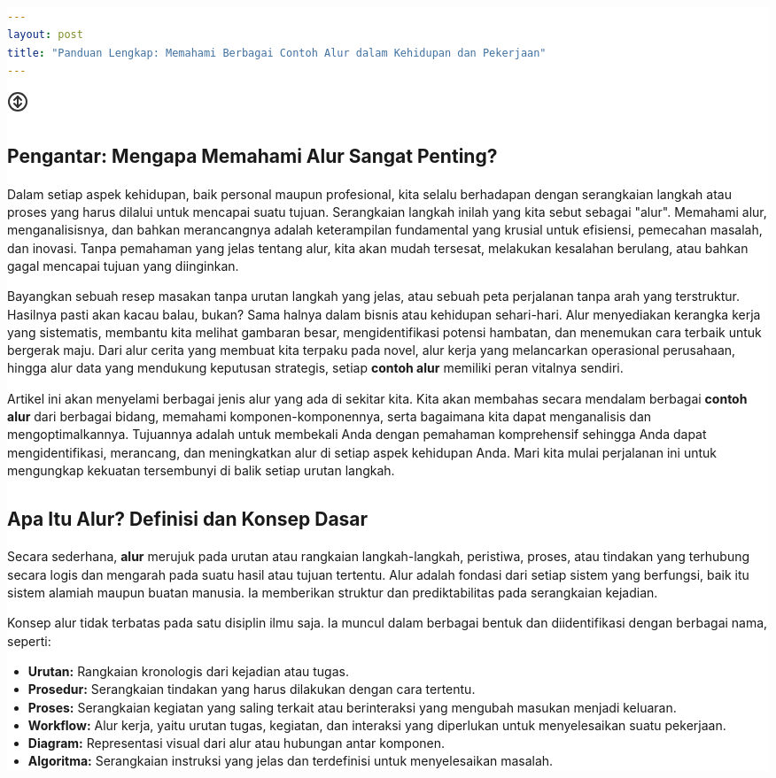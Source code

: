 ```yaml
---
layout: post
title: "Panduan Lengkap: Memahami Berbagai Contoh Alur dalam Kehidupan dan Pekerjaan"
---
```


<svg width="24" height="24" viewBox="0 0 24 24" fill="none" xmlns="http://www.w3.org/2000/svg">
<path d="M12 2C6.47715 2 2 6.47715 2 12C2 17.5228 6.47715 22 12 22C17.5228 22 22 17.5228 22 12C22 6.47715 17.5228 2 12 2Z" stroke="#333" stroke-width="2" stroke-linecap="round" stroke-linejoin="round"/>
<path d="M12 6V18" stroke="#333" stroke-width="2" stroke-linecap="round" stroke-linejoin="round"/>
<path d="M8 10L12 6L16 10" stroke="#333" stroke-width="2" stroke-linecap="round" stroke-linejoin="round"/>
<path d="M16 14L12 18L8 14" stroke="#333" stroke-width="2" stroke-linecap="round" stroke-linejoin="round"/>
</svg>

## Pengantar: Mengapa Memahami Alur Sangat Penting?

Dalam setiap aspek kehidupan, baik personal maupun profesional, kita selalu berhadapan dengan serangkaian langkah atau proses yang harus dilalui untuk mencapai suatu tujuan. Serangkaian langkah inilah yang kita sebut sebagai "alur". Memahami alur, menganalisisnya, dan bahkan merancangnya adalah keterampilan fundamental yang krusial untuk efisiensi, pemecahan masalah, dan inovasi. Tanpa pemahaman yang jelas tentang alur, kita akan mudah tersesat, melakukan kesalahan berulang, atau bahkan gagal mencapai tujuan yang diinginkan.

Bayangkan sebuah resep masakan tanpa urutan langkah yang jelas, atau sebuah peta perjalanan tanpa arah yang terstruktur. Hasilnya pasti akan kacau balau, bukan? Sama halnya dalam bisnis atau kehidupan sehari-hari. Alur menyediakan kerangka kerja yang sistematis, membantu kita melihat gambaran besar, mengidentifikasi potensi hambatan, dan menemukan cara terbaik untuk bergerak maju. Dari alur cerita yang membuat kita terpaku pada novel, alur kerja yang melancarkan operasional perusahaan, hingga alur data yang mendukung keputusan strategis, setiap **contoh alur** memiliki peran vitalnya sendiri.

Artikel ini akan menyelami berbagai jenis alur yang ada di sekitar kita. Kita akan membahas secara mendalam berbagai **contoh alur** dari berbagai bidang, memahami komponen-komponennya, serta bagaimana kita dapat menganalisis dan mengoptimalkannya. Tujuannya adalah untuk membekali Anda dengan pemahaman komprehensif sehingga Anda dapat mengidentifikasi, merancang, dan meningkatkan alur di setiap aspek kehidupan Anda. Mari kita mulai perjalanan ini untuk mengungkap kekuatan tersembunyi di balik setiap urutan langkah.

## Apa Itu Alur? Definisi dan Konsep Dasar

Secara sederhana, **alur** merujuk pada urutan atau rangkaian langkah-langkah, peristiwa, proses, atau tindakan yang terhubung secara logis dan mengarah pada suatu hasil atau tujuan tertentu. Alur adalah fondasi dari setiap sistem yang berfungsi, baik itu sistem alamiah maupun buatan manusia. Ia memberikan struktur dan prediktabilitas pada serangkaian kejadian.

Konsep alur tidak terbatas pada satu disiplin ilmu saja. Ia muncul dalam berbagai bentuk dan diidentifikasi dengan berbagai nama, seperti:
*   **Urutan:** Rangkaian kronologis dari kejadian atau tugas.
*   **Prosedur:** Serangkaian tindakan yang harus dilakukan dengan cara tertentu.
*   **Proses:** Serangkaian kegiatan yang saling terkait atau berinteraksi yang mengubah masukan menjadi keluaran.
*   **Workflow:** Alur kerja, yaitu urutan tugas, kegiatan, dan interaksi yang diperlukan untuk menyelesaikan suatu pekerjaan.
*   **Diagram:** Representasi visual dari alur atau hubungan antar komponen.
*   **Algoritma:** Serangkaian instruksi yang jelas dan terdefinisi untuk menyelesaikan masalah.
